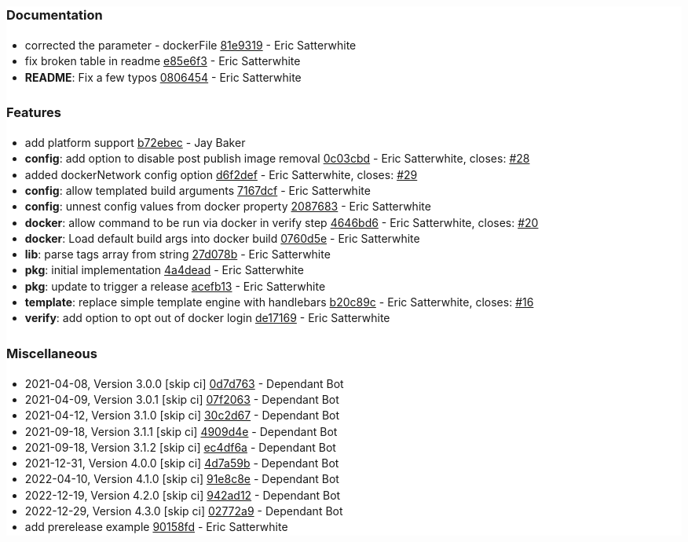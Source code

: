 
### Documentation

* corrected the parameter - dockerFile [81e9319](https://github.com/logikaljay/semantic-release-docker/commit/81e9319e7dae9905cf098a5b2c3a9837d4f5d1d9) - Eric Satterwhite
* fix broken table in  readme [e85e6f3](https://github.com/logikaljay/semantic-release-docker/commit/e85e6f38f48e3c11ef88953e0cfa74276aab09a6) - Eric Satterwhite
* **README**: Fix a few typos [0806454](https://github.com/logikaljay/semantic-release-docker/commit/08064544cdb7284e312a146c9e1a5b81b1d35335) - Eric Satterwhite


### Features

* add platform support [b72ebec](https://github.com/logikaljay/semantic-release-docker/commit/b72ebec9cda59375acd92a33405ef9320fdedc76) - Jay Baker
* **config**: add option to disable post publish image removal [0c03cbd](https://github.com/logikaljay/semantic-release-docker/commit/0c03cbd16bf7aa34cb435e3782492ad294e9bdfd) - Eric Satterwhite, closes: [#28](https://github.com/logikaljay/semantic-release-docker/issues/28)
* added dockerNetwork config option [d6f2def](https://github.com/logikaljay/semantic-release-docker/commit/d6f2defa0a4cfa3a36b1b63e7cdfe13c700e632a) - Eric Satterwhite, closes: [#29](https://github.com/logikaljay/semantic-release-docker/issues/29)
* **config**: allow templated build arguments [7167dcf](https://github.com/logikaljay/semantic-release-docker/commit/7167dcf9aba8f554e2ccb9d42209fce3ec86d3e3) - Eric Satterwhite
* **config**: unnest config values from docker property [2087683](https://github.com/logikaljay/semantic-release-docker/commit/2087683edfaf66825544ba2eb95eb8c6be533658) - Eric Satterwhite
* **docker**: allow command to be run via docker in verify step [4646bd6](https://github.com/logikaljay/semantic-release-docker/commit/4646bd681cb4d7ee4a48a9187fbe7dfe88686b78) - Eric Satterwhite, closes: [#20](https://github.com/logikaljay/semantic-release-docker/issues/20)
* **docker**: Load default build args into docker build [0760d5e](https://github.com/logikaljay/semantic-release-docker/commit/0760d5e73560a4bddbadb5a849f7574522c503fc) - Eric Satterwhite
* **lib**: parse tags array from string [27d078b](https://github.com/logikaljay/semantic-release-docker/commit/27d078b2bbd1f8881f2a4c390b50ac6d384e40f4) - Eric Satterwhite
* **pkg**: initial implementation [4a4dead](https://github.com/logikaljay/semantic-release-docker/commit/4a4dead685892ecf89e900f3b6f7979c69fc440e) - Eric Satterwhite
* **pkg**: update to trigger a release [acefb13](https://github.com/logikaljay/semantic-release-docker/commit/acefb13697ca64723efd90ea0c7f3b5e5a8a5106) - Eric Satterwhite
* **template**: replace simple template engine with handlebars [b20c89c](https://github.com/logikaljay/semantic-release-docker/commit/b20c89ca979de7969028541b6a29ac9b867a06c3) - Eric Satterwhite, closes: [#16](https://github.com/logikaljay/semantic-release-docker/issues/16)
* **verify**: add option to opt out of docker login [de17169](https://github.com/logikaljay/semantic-release-docker/commit/de17169897965d197ed51b0aeff2e06d29157c99) - Eric Satterwhite


### Miscellaneous

* 2021-04-08, Version 3.0.0 [skip ci] [0d7d763](https://github.com/logikaljay/semantic-release-docker/commit/0d7d76333e597c5df907e9f49b1bd964e0060d30) - Dependant Bot
* 2021-04-09, Version 3.0.1 [skip ci] [07f2063](https://github.com/logikaljay/semantic-release-docker/commit/07f20635ad5510127ec00b7cc4d4fde86d361357) - Dependant Bot
* 2021-04-12, Version 3.1.0 [skip ci] [30c2d67](https://github.com/logikaljay/semantic-release-docker/commit/30c2d67d68dce910a49aad83804f03f91dba97ed) - Dependant Bot
* 2021-09-18, Version 3.1.1 [skip ci] [4909d4e](https://github.com/logikaljay/semantic-release-docker/commit/4909d4ed2f2b6daa931bb4b6bba0338c42da73cf) - Dependant Bot
* 2021-09-18, Version 3.1.2 [skip ci] [ec4df6a](https://github.com/logikaljay/semantic-release-docker/commit/ec4df6ab30565bdbaff030452e470d06a6a3facf) - Dependant Bot
* 2021-12-31, Version 4.0.0 [skip ci] [4d7a59b](https://github.com/logikaljay/semantic-release-docker/commit/4d7a59bdde448ed23b0b09ecf8cbbe596d27528f) - Dependant Bot
* 2022-04-10, Version 4.1.0 [skip ci] [91e8c8e](https://github.com/logikaljay/semantic-release-docker/commit/91e8c8e7ae750076ea2489716dfa405546cd3291) - Dependant Bot
* 2022-12-19, Version 4.2.0 [skip ci] [942ad12](https://github.com/logikaljay/semantic-release-docker/commit/942ad12fe9f6d5e1e4c1d2e9bef2c02a4a1bd84b) - Dependant Bot
* 2022-12-29, Version 4.3.0 [skip ci] [02772a9](https://github.com/logikaljay/semantic-release-docker/commit/02772a9e98914b2a4d48b6bb7621796d3d9d707e) - Dependant Bot
* add prerelease example [90158fd](https://github.com/logikaljay/semantic-release-docker/commit/90158fdaa65b35a861ce40ca2c3a660f28446f72) - Eric Satterwhite